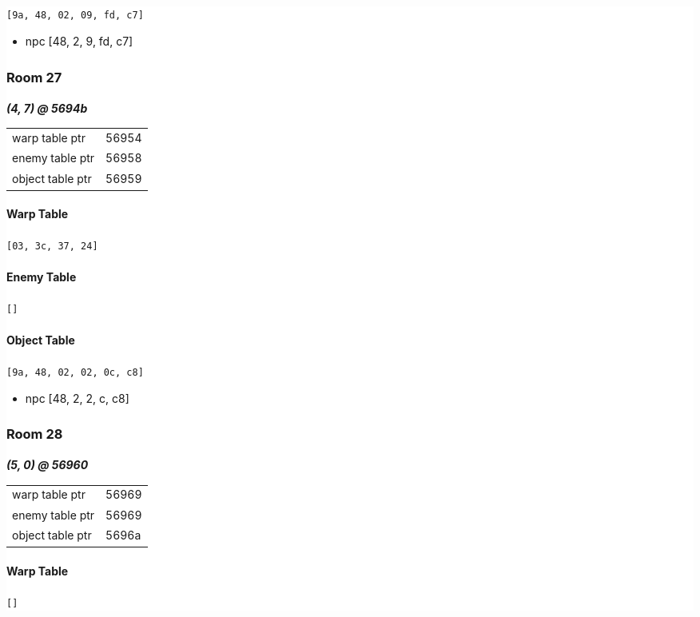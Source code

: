 ```
[9a, 48, 02, 09, fd, c7]
```

- npc [48, 2, 9, fd, c7]

### Room 27

 ***(4, 7) @ 5694b***

| | |
|-|-|
| warp table ptr | 56954 |
| enemy table ptr | 56958 |
| object table ptr | 56959 |

#### Warp Table

```
[03, 3c, 37, 24]
```

#### Enemy Table

```
[]
```

#### Object Table

```
[9a, 48, 02, 02, 0c, c8]
```

- npc [48, 2, 2, c, c8]

### Room 28

 ***(5, 0) @ 56960***

| | |
|-|-|
| warp table ptr | 56969 |
| enemy table ptr | 56969 |
| object table ptr | 5696a |

#### Warp Table

```
[]
```
